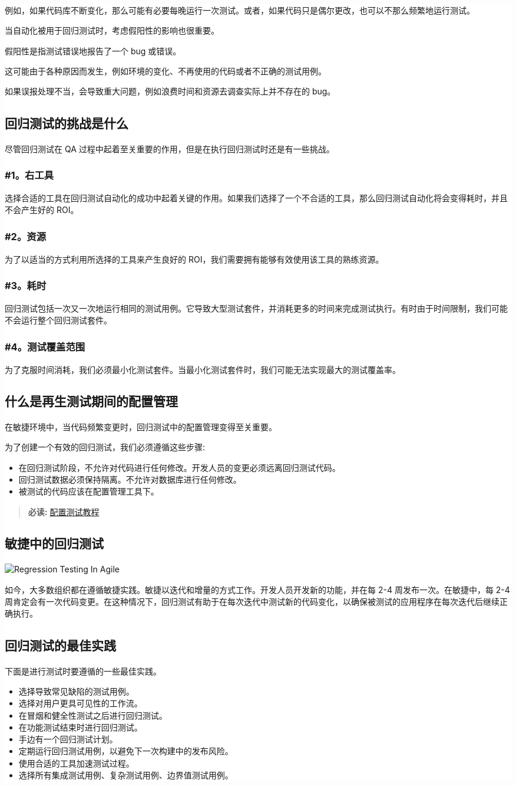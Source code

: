 例如，如果代码库不断变化，那么可能有必要每晚运行一次测试。或者，如果代码只是偶尔更改，也可以不那么频繁地运行测试。

当自动化被用于回归测试时，考虑假阳性的影响也很重要。

假阳性是指测试错误地报告了一个 bug 或错误。

这可能由于各种原因而发生，例如环境的变化、不再使用的代码或者不正确的测试用例。

如果误报处理不当，会导致重大问题，例如浪费时间和资源去调查实际上并不存在的 bug。

## **回归测试的挑战是什么**

尽管回归测试在 QA 过程中起着至关重要的作用，但是在执行回归测试时还是有一些挑战。

### **#1。右工具**

选择合适的工具在回归测试自动化的成功中起着关键的作用。如果我们选择了一个不合适的工具，那么回归测试自动化将会变得耗时，并且不会产生好的 ROI。

### **#2。资源**

为了以适当的方式利用所选择的工具来产生良好的 ROI，我们需要拥有能够有效使用该工具的熟练资源。

### **#3。耗时**

回归测试包括一次又一次地运行相同的测试用例。它导致大型测试套件，并消耗更多的时间来完成测试执行。有时由于时间限制，我们可能不会运行整个回归测试套件。

### **#4。测试覆盖范围**

为了克服时间消耗，我们必须最小化测试套件。当最小化测试套件时，我们可能无法实现最大的测试覆盖率。

## **什么是再生测试期间的配置管理**

在敏捷环境中，当代码频繁变更时，回归测试中的配置管理变得至关重要。

为了创建一个有效的回归测试，我们必须遵循这些步骤:

*   在回归测试阶段，不允许对代码进行任何修改。开发人员的变更必须远离回归测试代码。
*   回归测试数据必须保持隔离。不允许对数据库进行任何修改。
*   被测试的代码应该在配置管理工具下。

> **必读:** [配置测试教程](https://www.softwaretestingmaterial.com/configuration-testing/)

## **敏捷中的回归测试**

![Regression Testing In Agile](img/aa8783601ba68e3537d2e8185c6bfcb3.png)

如今，大多数组织都在遵循敏捷实践。敏捷以迭代和增量的方式工作。开发人员开发新的功能，并在每 2-4 周发布一次。在敏捷中，每 2-4 周肯定会有一次代码变更。在这种情况下，回归测试有助于在每次迭代中测试新的代码变化，以确保被测试的应用程序在每次迭代后继续正确执行。

## **回归测试的最佳实践**

下面是进行测试时要遵循的一些最佳实践。

*   选择导致常见缺陷的测试用例。
*   选择对用户更具可见性的工作流。
*   在冒烟和健全性测试之后进行回归测试。
*   在功能测试结束时进行回归测试。
*   手边有一个回归测试计划。
*   定期运行回归测试用例，以避免下一次构建中的发布风险。
*   使用合适的工具加速测试过程。
*   选择所有集成测试用例、复杂测试用例、边界值测试用例。
